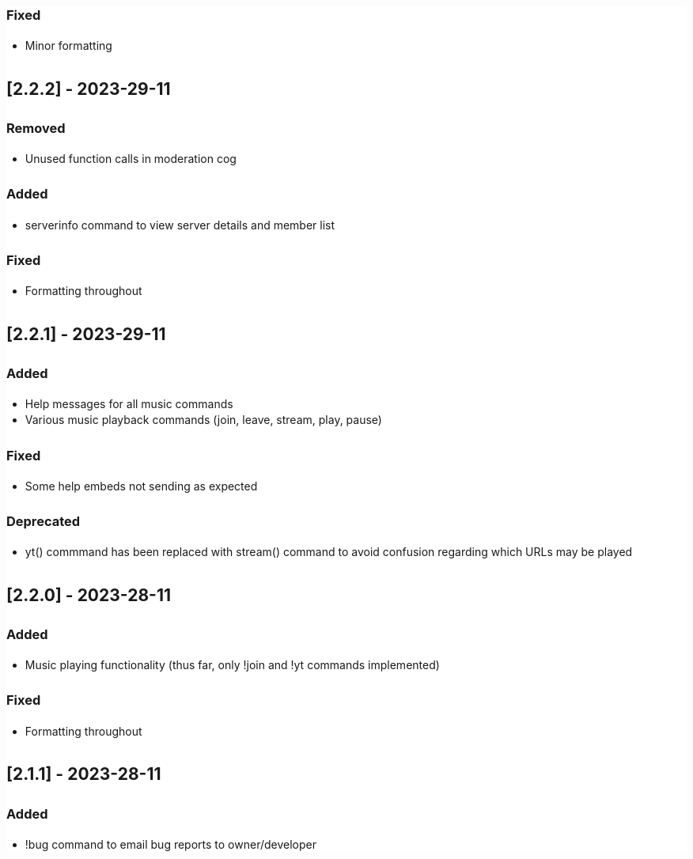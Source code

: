 ### Fixed

- Minor formatting

## [2.2.2] - 2023-29-11

### Removed

- Unused function calls in moderation cog

### Added

- serverinfo command to view server details and member list

### Fixed

- Formatting throughout

## [2.2.1] - 2023-29-11

### Added

- Help messages for all music commands
- Various music playback commands (join, leave, stream, play, pause)

### Fixed

- Some help embeds not sending as expected

### Deprecated

- yt() commmand has been replaced with stream() command to avoid confusion regarding which URLs may be played

## [2.2.0] - 2023-28-11

### Added

- Music playing functionality (thus far, only !join and !yt commands implemented)

### Fixed

- Formatting throughout

## [2.1.1] - 2023-28-11

### Added

- !bug command to email bug reports to owner/developer
